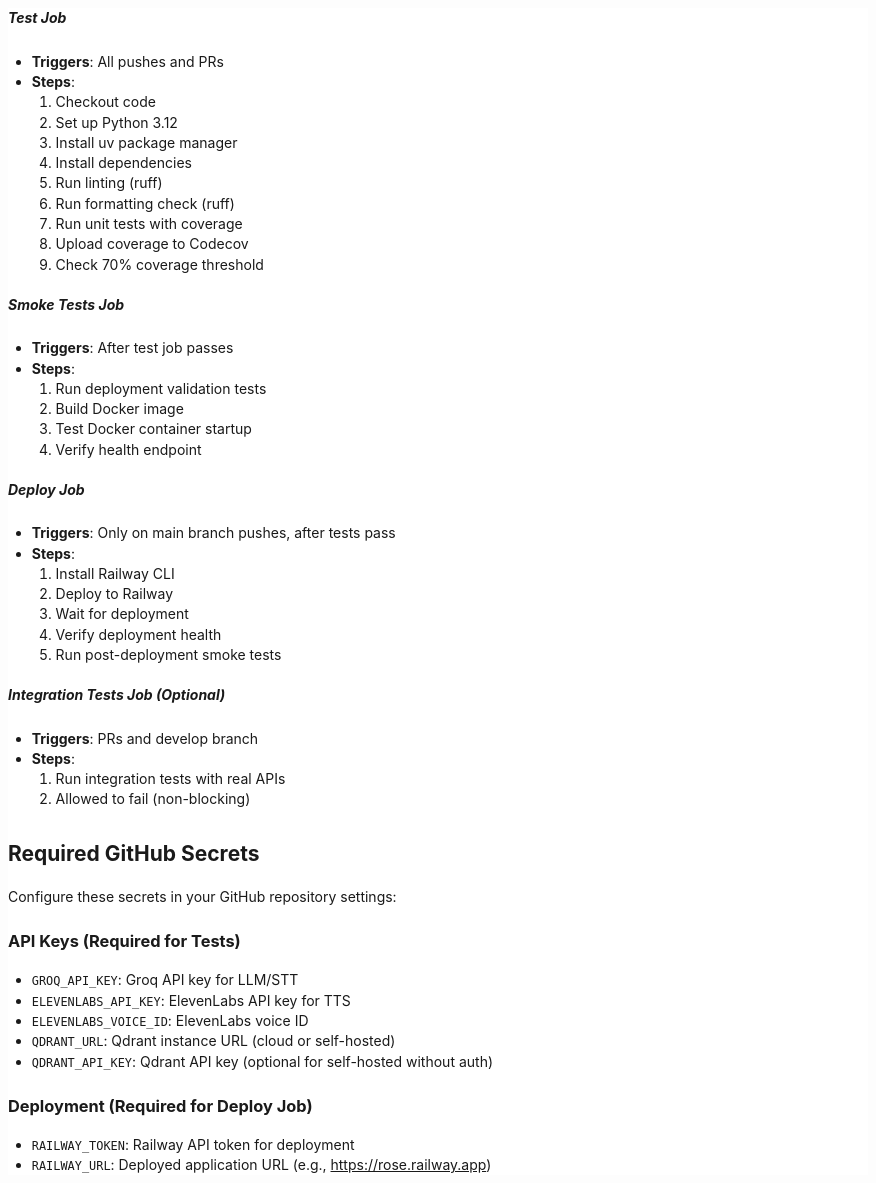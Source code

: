 ##### Test Job
- **Triggers**: All pushes and PRs
- **Steps**:
  1. Checkout code
  2. Set up Python 3.12
  3. Install uv package manager
  4. Install dependencies
  5. Run linting (ruff)
  6. Run formatting check (ruff)
  7. Run unit tests with coverage
  8. Upload coverage to Codecov
  9. Check 70% coverage threshold

##### Smoke Tests Job
- **Triggers**: After test job passes
- **Steps**:
  1. Run deployment validation tests
  2. Build Docker image
  3. Test Docker container startup
  4. Verify health endpoint

##### Deploy Job
- **Triggers**: Only on main branch pushes, after tests pass
- **Steps**:
  1. Install Railway CLI
  2. Deploy to Railway
  3. Wait for deployment
  4. Verify deployment health
  5. Run post-deployment smoke tests

##### Integration Tests Job (Optional)
- **Triggers**: PRs and develop branch
- **Steps**:
  1. Run integration tests with real APIs
  2. Allowed to fail (non-blocking)

## Required GitHub Secrets

Configure these secrets in your GitHub repository settings:

### API Keys (Required for Tests)
- `GROQ_API_KEY`: Groq API key for LLM/STT
- `ELEVENLABS_API_KEY`: ElevenLabs API key for TTS
- `ELEVENLABS_VOICE_ID`: ElevenLabs voice ID
- `QDRANT_URL`: Qdrant instance URL (cloud or self-hosted)
- `QDRANT_API_KEY`: Qdrant API key (optional for self-hosted without auth)

### Deployment (Required for Deploy Job)
- `RAILWAY_TOKEN`: Railway API token for deployment
- `RAILWAY_URL`: Deployed application URL (e.g., https://rose.railway.app)
